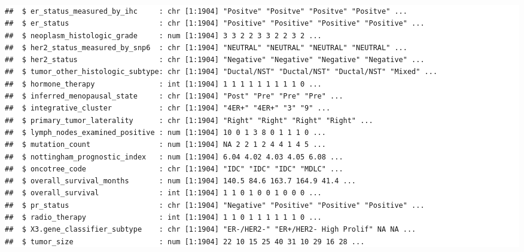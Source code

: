     ##  $ er_status_measured_by_ihc     : chr [1:1904] "Positve" "Positve" "Positve" "Positve" ...
    ##  $ er_status                     : chr [1:1904] "Positive" "Positive" "Positive" "Positive" ...
    ##  $ neoplasm_histologic_grade     : num [1:1904] 3 3 2 2 3 3 2 2 3 2 ...
    ##  $ her2_status_measured_by_snp6  : chr [1:1904] "NEUTRAL" "NEUTRAL" "NEUTRAL" "NEUTRAL" ...
    ##  $ her2_status                   : chr [1:1904] "Negative" "Negative" "Negative" "Negative" ...
    ##  $ tumor_other_histologic_subtype: chr [1:1904] "Ductal/NST" "Ductal/NST" "Ductal/NST" "Mixed" ...
    ##  $ hormone_therapy               : int [1:1904] 1 1 1 1 1 1 1 1 1 0 ...
    ##  $ inferred_menopausal_state     : chr [1:1904] "Post" "Pre" "Pre" "Pre" ...
    ##  $ integrative_cluster           : chr [1:1904] "4ER+" "4ER+" "3" "9" ...
    ##  $ primary_tumor_laterality      : chr [1:1904] "Right" "Right" "Right" "Right" ...
    ##  $ lymph_nodes_examined_positive : num [1:1904] 10 0 1 3 8 0 1 1 1 0 ...
    ##  $ mutation_count                : num [1:1904] NA 2 2 1 2 4 4 1 4 5 ...
    ##  $ nottingham_prognostic_index   : num [1:1904] 6.04 4.02 4.03 4.05 6.08 ...
    ##  $ oncotree_code                 : chr [1:1904] "IDC" "IDC" "IDC" "MDLC" ...
    ##  $ overall_survival_months       : num [1:1904] 140.5 84.6 163.7 164.9 41.4 ...
    ##  $ overall_survival              : int [1:1904] 1 1 0 1 0 0 1 0 0 0 ...
    ##  $ pr_status                     : chr [1:1904] "Negative" "Positive" "Positive" "Positive" ...
    ##  $ radio_therapy                 : int [1:1904] 1 1 0 1 1 1 1 1 1 0 ...
    ##  $ X3.gene_classifier_subtype    : chr [1:1904] "ER-/HER2-" "ER+/HER2- High Prolif" NA NA ...
    ##  $ tumor_size                    : num [1:1904] 22 10 15 25 40 31 10 29 16 28 ...